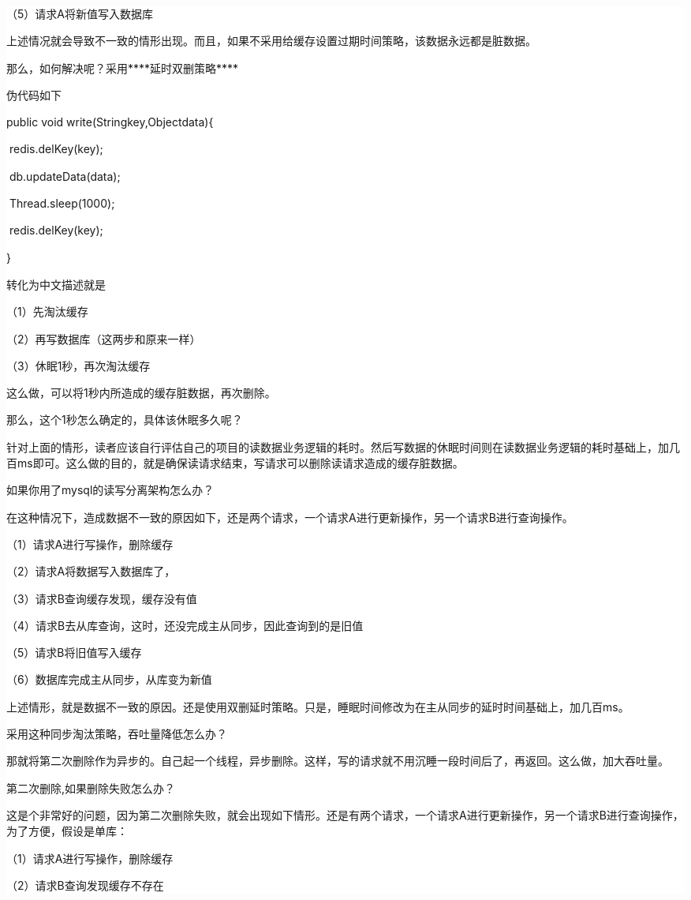 （5）请求A将新值写入数据库

上述情况就会导致不一致的情形出现。而且，如果不采用给缓存设置过期时间策略，该数据永远都是脏数据。

那么，如何解决呢？采用***\*延时双删策略\****

伪代码如下

public void write(Stringkey,Objectdata){

​    redis.delKey(key);

​    db.updateData(data);

​    Thread.sleep(1000);

​    redis.delKey(key);

}

转化为中文描述就是

（1）先淘汰缓存

（2）再写数据库（这两步和原来一样）

（3）休眠1秒，再次淘汰缓存

这么做，可以将1秒内所造成的缓存脏数据，再次删除。

那么，这个1秒怎么确定的，具体该休眠多久呢？

针对上面的情形，读者应该自行评估自己的项目的读数据业务逻辑的耗时。然后写数据的休眠时间则在读数据业务逻辑的耗时基础上，加几百ms即可。这么做的目的，就是确保读请求结束，写请求可以删除读请求造成的缓存脏数据。

如果你用了mysql的读写分离架构怎么办？

在这种情况下，造成数据不一致的原因如下，还是两个请求，一个请求A进行更新操作，另一个请求B进行查询操作。

（1）请求A进行写操作，删除缓存

（2）请求A将数据写入数据库了，

（3）请求B查询缓存发现，缓存没有值

（4）请求B去从库查询，这时，还没完成主从同步，因此查询到的是旧值

（5）请求B将旧值写入缓存

（6）数据库完成主从同步，从库变为新值

上述情形，就是数据不一致的原因。还是使用双删延时策略。只是，睡眠时间修改为在主从同步的延时时间基础上，加几百ms。

采用这种同步淘汰策略，吞吐量降低怎么办？

那就将第二次删除作为异步的。自己起一个线程，异步删除。这样，写的请求就不用沉睡一段时间后了，再返回。这么做，加大吞吐量。

第二次删除,如果删除失败怎么办？

这是个非常好的问题，因为第二次删除失败，就会出现如下情形。还是有两个请求，一个请求A进行更新操作，另一个请求B进行查询操作，为了方便，假设是单库：

（1）请求A进行写操作，删除缓存

（2）请求B查询发现缓存不存在
